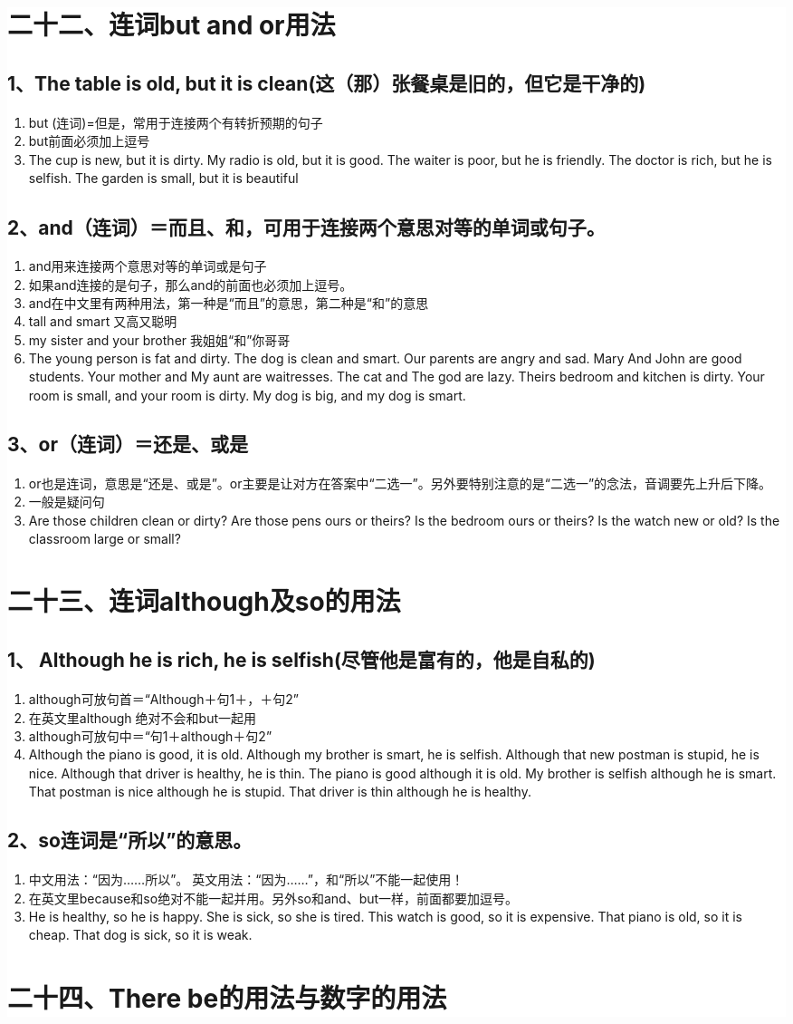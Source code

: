 # 二十二、连词but and or用法

## 1、The table is old, but it is clean(这（那）张餐桌是旧的，但它是干净的)

1. but (连词)=但是，常用于连接两个有转折预期的句子
2. but前面必须加上逗号
3. The cup is new, but it is dirty. My radio is old, but it is good. The waiter is poor, but he is friendly. The doctor is rich, but he is selfish. The garden is small, but it is beautiful

## 2、and（连词）＝而且、和，可用于连接两个意思对等的单词或句子。

1. and用来连接两个意思对等的单词或是句子
2. 如果and连接的是句子，那么and的前面也必须加上逗号。
3. and在中文里有两种用法，第一种是“而且”的意思，第二种是“和”的意思
4. tall and smart 又高又聪明 
5. my sister and your brother   我姐姐“和”你哥哥
6. The young person is fat and dirty. The dog is clean and smart. Our parents are angry and sad. Mary And John are good students. Your mother and My aunt are waitresses. The cat and The god are lazy. Theirs bedroom and kitchen is dirty. Your room is small, and your room is dirty. My dog is big, and my dog is smart.

## 3、or（连词）＝还是、或是

1. or也是连词，意思是“还是、或是”。or主要是让对方在答案中“二选一”。另外要特别注意的是“二选一”的念法，音调要先上升后下降。
2. 一般是疑问句
3. Are those children clean or dirty? Are those pens ours or theirs? Is the bedroom ours or theirs? Is the watch new or old? Is the classroom large or small?

# 二十三、连词although及so的用法

## 1、 Although he is rich, he is selfish(尽管他是富有的，他是自私的)

1. although可放句首＝“Although＋句1＋，＋句2”
2. 在英文里although 绝对不会和but一起用
3. although可放句中＝“句1＋although＋句2”
4. Although the piano is good, it is old. Although my brother is smart, he is selfish. Although that new postman is stupid, he is nice. Although that driver is healthy, he is thin. The piano is good although it is old. My brother is selfish although he is smart. That postman is nice although he is stupid. That driver is thin although he is healthy.

## 2、so连词是“所以”的意思。

1. 中文用法：“因为……所以”。 英文用法：“因为……”，和“所以”不能一起使用！
2. 在英文里because和so绝对不能一起并用。另外so和and、but一样，前面都要加逗号。
3. He is healthy, so he is happy. She is sick, so she is tired. This watch is good, so it is expensive. That piano is old, so it is cheap. That dog is sick, so it is weak.

# 二十四、There be的用法与数字的用法

